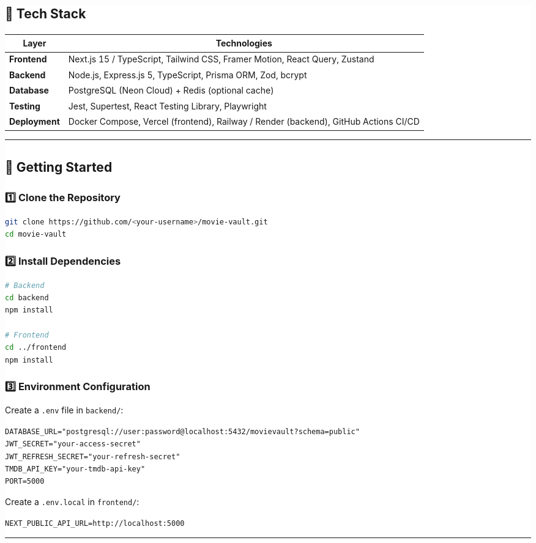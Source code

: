 
## 🧰 Tech Stack

| Layer | Technologies |
|-------|---------------|
| **Frontend** | Next.js 15 / TypeScript, Tailwind CSS, Framer Motion, React Query, Zustand |
| **Backend** | Node.js, Express.js 5, TypeScript, Prisma ORM, Zod, bcrypt |
| **Database** | PostgreSQL (Neon Cloud) + Redis (optional cache) |
| **Testing** | Jest, Supertest, React Testing Library, Playwright |
| **Deployment** | Docker Compose, Vercel (frontend), Railway / Render (backend), GitHub Actions CI/CD |

---

## 🚀 Getting Started

### 1️⃣ Clone the Repository
```bash
git clone https://github.com/<your-username>/movie-vault.git
cd movie-vault
````

### 2️⃣ Install Dependencies

```bash
# Backend
cd backend
npm install

# Frontend
cd ../frontend
npm install
```

### 3️⃣ Environment Configuration

Create a `.env` file in `backend/`:

```env
DATABASE_URL="postgresql://user:password@localhost:5432/movievault?schema=public"
JWT_SECRET="your-access-secret"
JWT_REFRESH_SECRET="your-refresh-secret"
TMDB_API_KEY="your-tmdb-api-key"
PORT=5000
```

Create a `.env.local` in `frontend/`:

```env
NEXT_PUBLIC_API_URL=http://localhost:5000
```

---